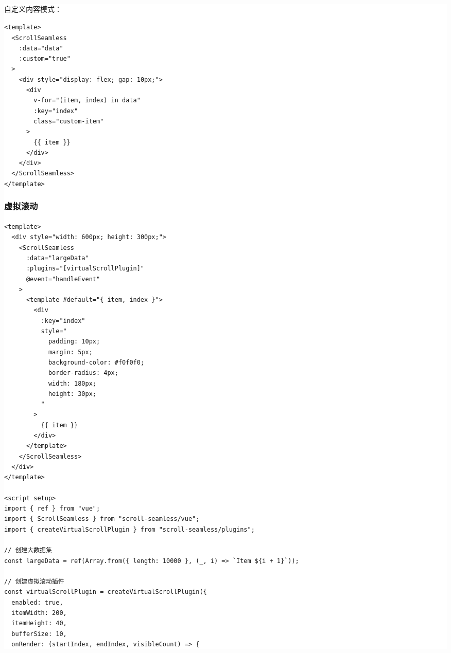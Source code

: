 自定义内容模式：

```vue
<template>
  <ScrollSeamless
    :data="data"
    :custom="true"
  >
    <div style="display: flex; gap: 10px;">
      <div 
        v-for="(item, index) in data" 
        :key="index"
        class="custom-item"
      >
        {{ item }}
      </div>
    </div>
  </ScrollSeamless>
</template>
```

### 虚拟滚动

```vue
<template>
  <div style="width: 600px; height: 300px;">
    <ScrollSeamless
      :data="largeData"
      :plugins="[virtualScrollPlugin]"
      @event="handleEvent"
    >
      <template #default="{ item, index }">
        <div
          :key="index"
          style="
            padding: 10px;
            margin: 5px;
            background-color: #f0f0f0;
            border-radius: 4px;
            width: 180px;
            height: 30px;
          "
        >
          {{ item }}
        </div>
      </template>
    </ScrollSeamless>
  </div>
</template>

<script setup>
import { ref } from "vue";
import { ScrollSeamless } from "scroll-seamless/vue";
import { createVirtualScrollPlugin } from "scroll-seamless/plugins";

// 创建大数据集
const largeData = ref(Array.from({ length: 10000 }, (_, i) => `Item ${i + 1}`));

// 创建虚拟滚动插件
const virtualScrollPlugin = createVirtualScrollPlugin({
  enabled: true,
  itemWidth: 200,
  itemHeight: 40,
  bufferSize: 10,
  onRender: (startIndex, endIndex, visibleCount) => {
```